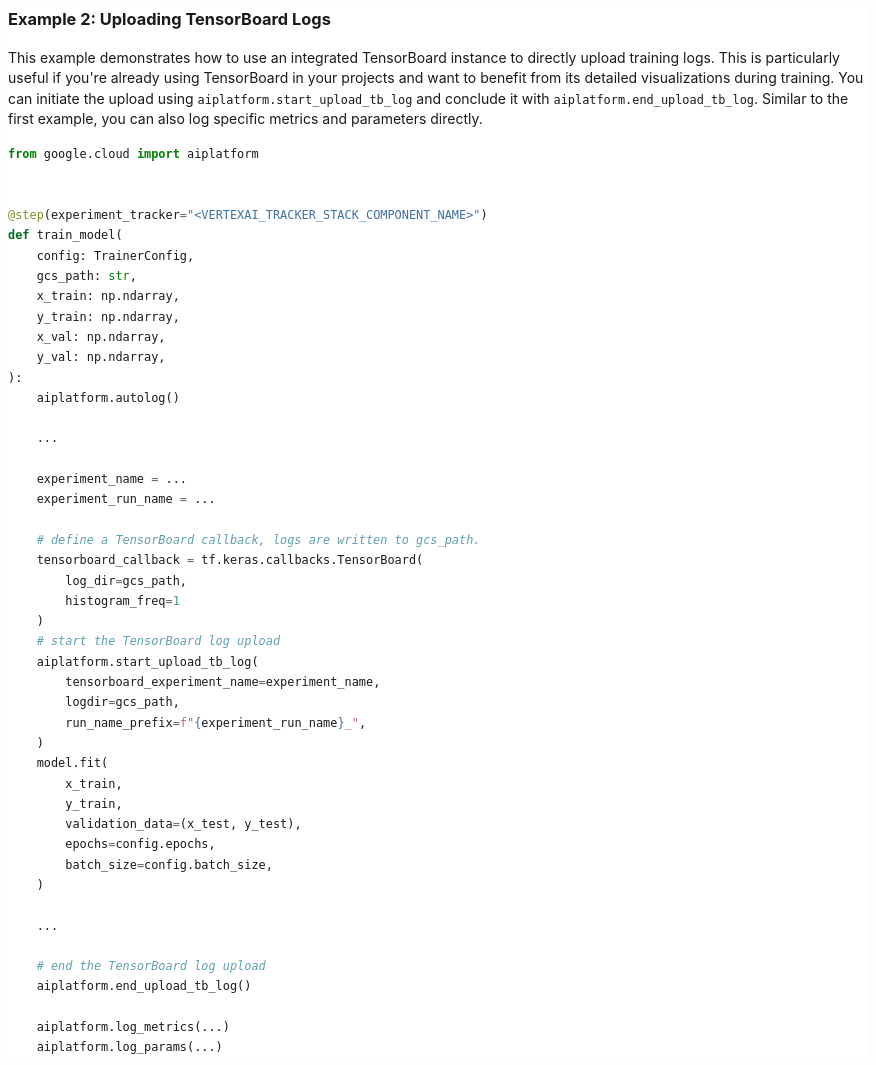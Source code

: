 ### Example 2: Uploading TensorBoard Logs

This example demonstrates how to use an integrated TensorBoard instance to directly upload training logs. This is particularly useful if you're already using TensorBoard in your projects and want to benefit from its detailed visualizations during training. You can initiate the upload using `aiplatform.start_upload_tb_log` and conclude it with `aiplatform.end_upload_tb_log`. Similar to the first example, you can also log specific metrics and parameters directly.

```python
from google.cloud import aiplatform


@step(experiment_tracker="<VERTEXAI_TRACKER_STACK_COMPONENT_NAME>")
def train_model(
    config: TrainerConfig,
    gcs_path: str,
    x_train: np.ndarray,
    y_train: np.ndarray,
    x_val: np.ndarray,
    y_val: np.ndarray,
):
    aiplatform.autolog()

    ...

    experiment_name = ...
    experiment_run_name = ...

    # define a TensorBoard callback, logs are written to gcs_path.
    tensorboard_callback = tf.keras.callbacks.TensorBoard(
        log_dir=gcs_path,
        histogram_freq=1
    )
    # start the TensorBoard log upload
    aiplatform.start_upload_tb_log(
        tensorboard_experiment_name=experiment_name,
        logdir=gcs_path,
        run_name_prefix=f"{experiment_run_name}_",
    )
    model.fit(
        x_train,
        y_train,
        validation_data=(x_test, y_test),
        epochs=config.epochs,
        batch_size=config.batch_size,
    )

    ...

    # end the TensorBoard log upload
    aiplatform.end_upload_tb_log()

    aiplatform.log_metrics(...)
    aiplatform.log_params(...)
```
